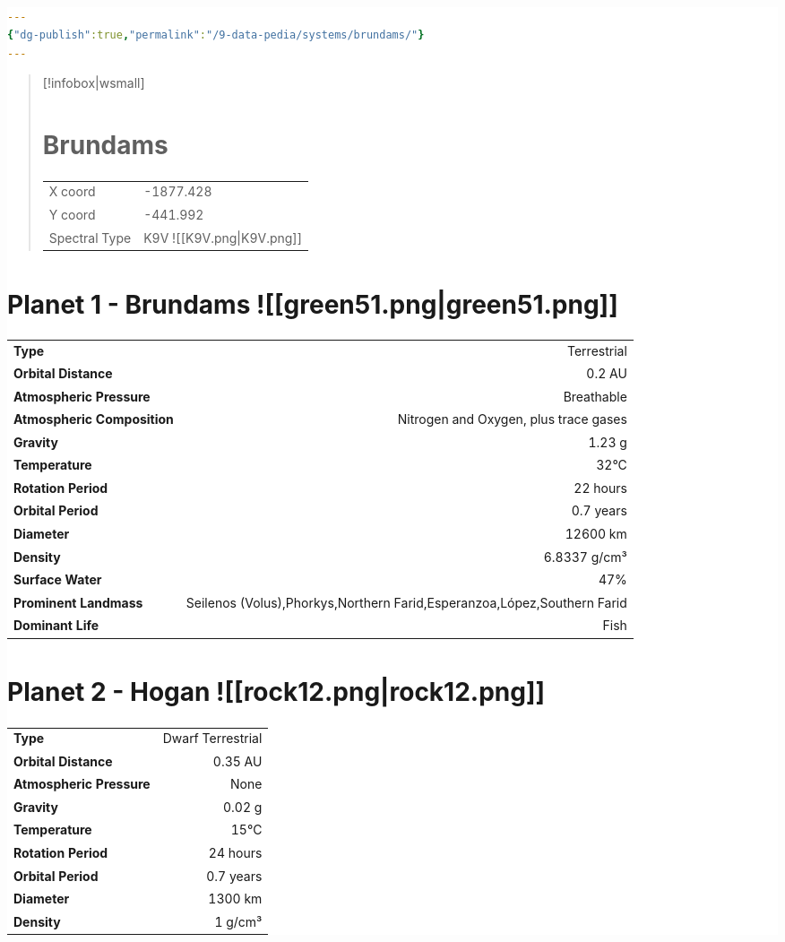 ```yaml
---
{"dg-publish":true,"permalink":"/9-data-pedia/systems/brundams/"}
---
```


> [!infobox|wsmall]
> # Brundams
> | | |
> | - | - |
> | X coord | -1877.428 |
> | Y coord| -441.992 |
> | Spectral Type | K9V ![[K9V.png\|K9V.png]] |

# Planet 1 - Brundams ![[green51.png\|green51.png]]
|                             |                           |
| --------------------------- | -------------------------:|
| **Type**                    |             Terrestrial |
| **Orbital Distance**        |   0.2 AU |
| **Atmospheric Pressure**    |       Breathable |
| **Atmospheric Composition** |      Nitrogen and Oxygen, plus trace gases |
| **Gravity**                 |        1.23 g |
| **Temperature**             |    32°C |
| **Rotation Period**         |  22 hours |
| **Orbital Period** | 0.7 years |
| **Diameter**                |      12600 km | 
| **Density**                 |    6.8337 g/cm³ |
| **Surface Water**           |           47% | 
| **Prominent Landmass**      |         Seilenos (Volus),Phorkys,Northern Farid,Esperanzoa,López,Southern Farid | 
| **Dominant Life**           |         Fish |





# Planet 2 - Hogan ![[rock12.png\|rock12.png]]
|                             |                           |
| --------------------------- | -------------------------:|
| **Type**                    |             Dwarf Terrestrial |
| **Orbital Distance**        |   0.35 AU |
| **Atmospheric Pressure**    |       None |
| **Gravity**                 |        0.02 g |
| **Temperature**             |    15°C |
| **Rotation Period**         |  24 hours |
| **Orbital Period** | 0.7 years |
| **Diameter**                |      1300 km | 
| **Density**                 |    1 g/cm³ |
